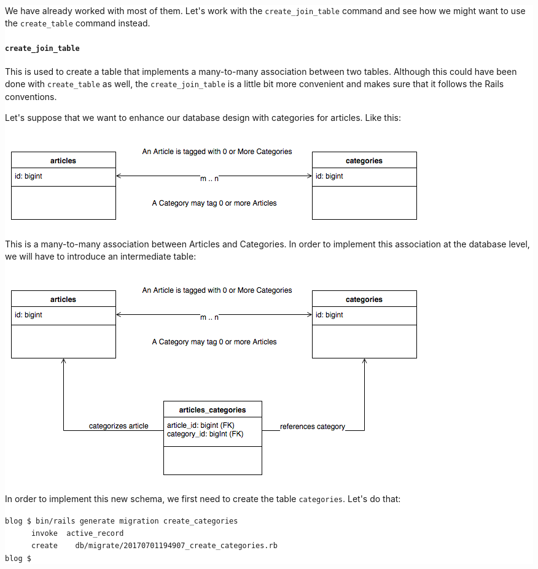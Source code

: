 We have already worked with most of them. Let's work with the `create_join_table` command and see how
we might want to use the `create_table` command instead.

#### `create_join_table`

This is used to create a table that implements a many-to-many association between two tables. Although this could have been
done with `create_table` as well, the `create_join_table` is a little bit more convenient and makes sure that it follows
the Rails conventions.

Let's suppose that we want to enhance our database design with categories for articles. Like this:

![./images/Articles And Categories](./images/articles-and-categories.png)

This is a many-to-many association between Articles and Categories. In order to implement this association at the database level,
we will have to introduce an intermediate table:

![./images/./images/Articles And Categories With Intermediate Table](./images/articles-and-categories-with-intermediate-table.png)

In order to implement this new schema, we first need to create the table `categories`. Let's do that:

``` bash
blog $ bin/rails generate migration create_categories
      invoke  active_record
      create    db/migrate/20170701194907_create_categories.rb
blog $
```
